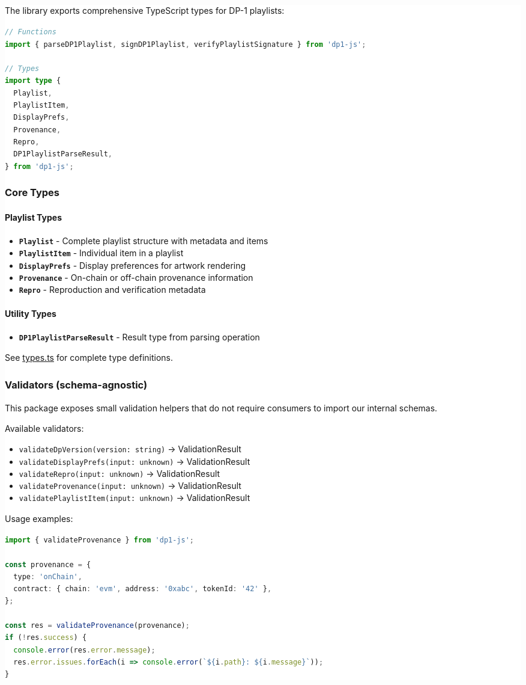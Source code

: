 The library exports comprehensive TypeScript types for DP-1 playlists:

```typescript
// Functions
import { parseDP1Playlist, signDP1Playlist, verifyPlaylistSignature } from 'dp1-js';

// Types
import type {
  Playlist,
  PlaylistItem,
  DisplayPrefs,
  Provenance,
  Repro,
  DP1PlaylistParseResult,
} from 'dp1-js';
```

### Core Types

#### Playlist Types

- **`Playlist`** - Complete playlist structure with metadata and items
- **`PlaylistItem`** - Individual item in a playlist
- **`DisplayPrefs`** - Display preferences for artwork rendering
- **`Provenance`** - On-chain or off-chain provenance information
- **`Repro`** - Reproduction and verification metadata

#### Utility Types

- **`DP1PlaylistParseResult`** - Result type from parsing operation

See [types.ts](./src/types.ts) for complete type definitions.

### Validators (schema-agnostic)

This package exposes small validation helpers that do not require consumers to import our internal schemas.

Available validators:

- `validateDpVersion(version: string)` → ValidationResult
- `validateDisplayPrefs(input: unknown)` → ValidationResult
- `validateRepro(input: unknown)` → ValidationResult
- `validateProvenance(input: unknown)` → ValidationResult
- `validatePlaylistItem(input: unknown)` → ValidationResult

Usage examples:

```ts
import { validateProvenance } from 'dp1-js';

const provenance = {
  type: 'onChain',
  contract: { chain: 'evm', address: '0xabc', tokenId: '42' },
};

const res = validateProvenance(provenance);
if (!res.success) {
  console.error(res.error.message);
  res.error.issues.forEach(i => console.error(`${i.path}: ${i.message}`));
}
```

